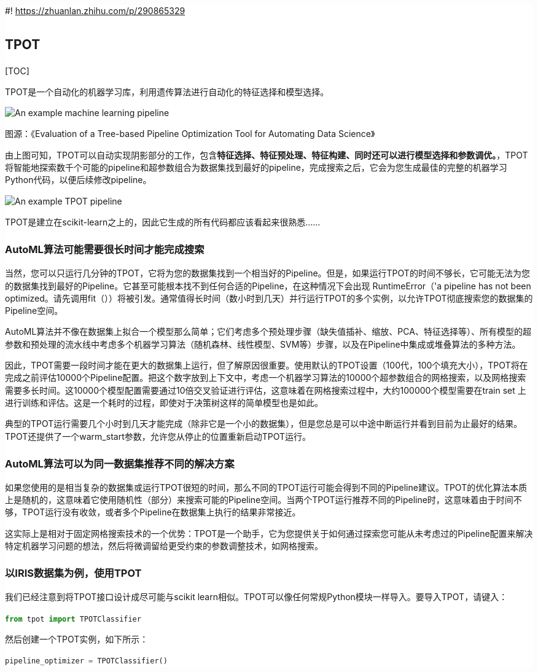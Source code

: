 #! https://zhuanlan.zhihu.com/p/290865329
## TPOT

[TOC]


TPOT是一个自动化的机器学习库，利用遗传算法进行自动化的特征选择和模型选择。

![An example machine learning pipeline](https://raw.githubusercontent.com/EpistasisLab/tpot/master/images/tpot-ml-pipeline.png)

图源：《Evaluation of a Tree-based Pipeline Optimization Tool for Automating Data Science》 

由上图可知，TPOT可以自动实现阴影部分的工作，包含**特征选择、特征预处理、特征构建、同时还可以进行模型选择和参数调优。**，TPOT将智能地探索数千个可能的pipeline和超参数组合为数据集找到最好的pipeline，完成搜索之后，它会为您生成最佳的完整的机器学习Python代码，以便后续修改pipeline。

![An example TPOT pipeline](https://raw.githubusercontent.com/EpistasisLab/tpot/master/images/tpot-pipeline-example.png)

TPOT是建立在scikit-learn之上的，因此它生成的所有代码都应该看起来很熟悉……



### AutoML算法可能需要很长时间才能完成搜索

当然，您可以只运行几分钟的TPOT，它将为您的数据集找到一个相当好的Pipeline。但是，如果运行TPOT的时间不够长，它可能无法为您的数据集找到最好的Pipeline。它甚至可能根本找不到任何合适的Pipeline，在这种情况下会出现 RuntimeError（'a pipeline has not been optimized。请先调用fit（））将被引发。通常值得长时间（数小时到几天）并行运行TPOT的多个实例，以允许TPOT彻底搜索您的数据集的Pipeline空间。


AutoML算法并不像在数据集上拟合一个模型那么简单；它们考虑多个预处理步骤（缺失值插补、缩放、PCA、特征选择等）、所有模型的超参数和预处理的流水线中考虑多个机器学习算法（随机森林、线性模型、SVM等）步骤，以及在Pipeline中集成或堆叠算法的多种方法。

因此，TPOT需要一段时间才能在更大的数据集上运行，但了解原因很重要。使用默认的TPOT设置（100代，100个填充大小），TPOT将在完成之前评估10000个Pipeline配置。把这个数字放到上下文中，考虑一个机器学习算法的10000个超参数组合的网格搜索，以及网格搜索需要多长时间。这10000个模型配置需要通过10倍交叉验证进行评估，这意味着在网格搜索过程中，大约100000个模型需要在train set 上进行训练和评估。这是一个耗时的过程，即使对于决策树这样的简单模型也是如此。

典型的TPOT运行需要几个小时到几天才能完成（除非它是一个小的数据集），但是您总是可以中途中断运行并看到目前为止最好的结果。TPOT还提供了一个warm_start参数，允许您从停止的位置重新启动TPOT运行。

### AutoML算法可以为同一数据集推荐不同的解决方案

如果您使用的是相当复杂的数据集或运行TPOT很短的时间，那么不同的TPOT运行可能会得到不同的Pipeline建议。TPOT的优化算法本质上是随机的，这意味着它使用随机性（部分）来搜索可能的Pipeline空间。当两个TPOT运行推荐不同的Pipeline时，这意味着由于时间不够，TPOT运行没有收敛，或者多个Pipeline在数据集上执行的结果非常接近。

这实际上是相对于固定网格搜索技术的一个优势：TPOT是一个助手，它为您提供关于如何通过探索您可能从未考虑过的Pipeline配置来解决特定机器学习问题的想法，然后将微调留给更受约束的参数调整技术，如网格搜索。

### 以IRIS数据集为例，使用TPOT

我们已经注意到将TPOT接口设计成尽可能与scikit learn相似。TPOT可以像任何常规Python模块一样导入。要导入TPOT，请键入：

```python
from tpot import TPOTClassifier
```

然后创建一个TPOT实例，如下所示：

```python
pipeline_optimizer = TPOTClassifier()
```
